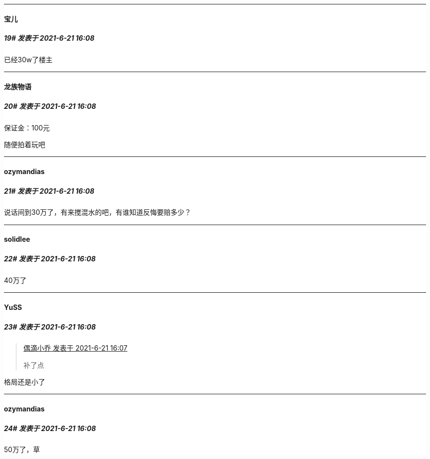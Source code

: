 
*****

####  宝儿  
##### 19#       发表于 2021-6-21 16:08


已经30w了楼主


*****

####  龙族物语  
##### 20#       发表于 2021-6-21 16:08


保证金：100元  

随便拍着玩吧


*****

####  ozymandias  
##### 21#       发表于 2021-6-21 16:08


说话间到30万了，有来搅混水的吧，有谁知道反悔要赔多少？


*****

####  solidlee  
##### 22#       发表于 2021-6-21 16:08


40万了


*****

####  YuSS  
##### 23#       发表于 2021-6-21 16:08


<blockquote><a href="httphttps://bbs.saraba1st.com/2b/forum.php?mod=redirect&amp;goto=findpost&amp;pid=51686795&amp;ptid=2011157" target="_blank">偶滴小乔 发表于 2021-6-21 16:07</a>

补了点</blockquote>
格局还是小了


*****

####  ozymandias  
##### 24#       发表于 2021-6-21 16:08


50万了，草
